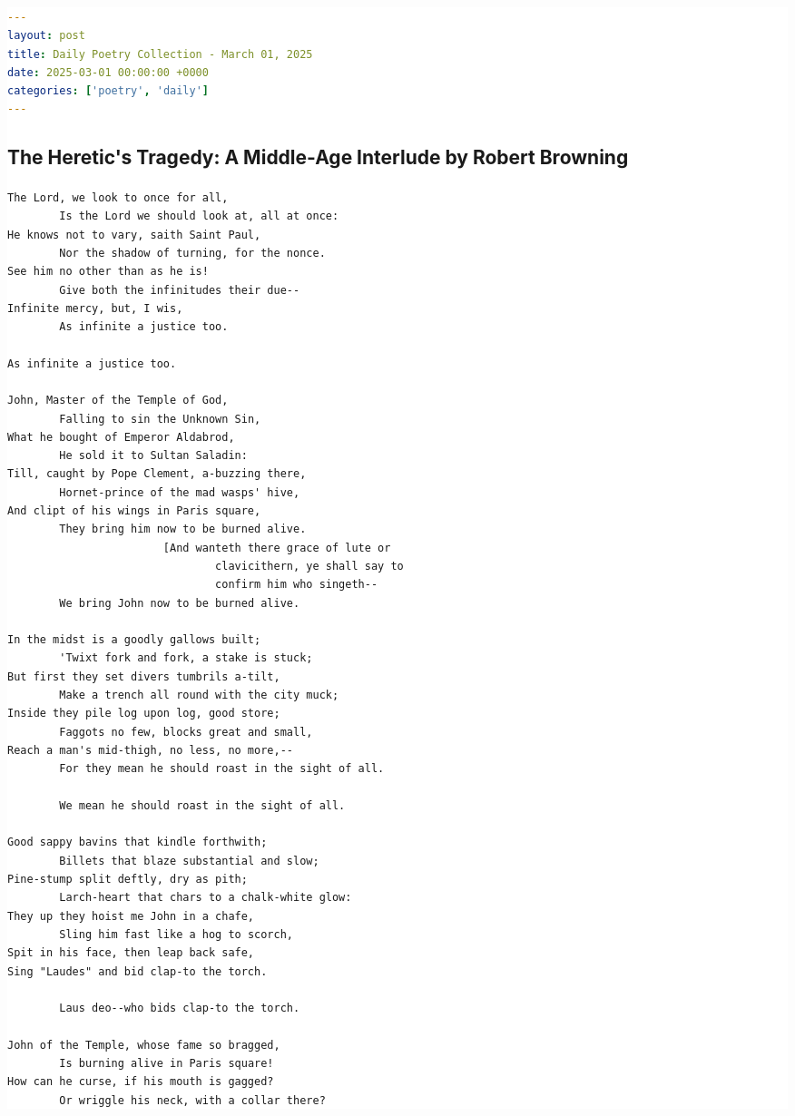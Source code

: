 ```yaml
---
layout: post
title: Daily Poetry Collection - March 01, 2025
date: 2025-03-01 00:00:00 +0000
categories: ['poetry', 'daily']
---
```


## The Heretic's Tragedy: A Middle-Age Interlude by Robert Browning

```
The Lord, we look to once for all,
        Is the Lord we should look at, all at once:
He knows not to vary, saith Saint Paul,
        Nor the shadow of turning, for the nonce.
See him no other than as he is!
        Give both the infinitudes their due--
Infinite mercy, but, I wis,
        As infinite a justice too.

As infinite a justice too.

John, Master of the Temple of God,
        Falling to sin the Unknown Sin,
What he bought of Emperor Aldabrod,
        He sold it to Sultan Saladin:
Till, caught by Pope Clement, a-buzzing there,
        Hornet-prince of the mad wasps' hive,
And clipt of his wings in Paris square,
        They bring him now to be burned alive.
                        [And wanteth there grace of lute or
                                clavicithern, ye shall say to
                                confirm him who singeth--
        We bring John now to be burned alive.

In the midst is a goodly gallows built;
        'Twixt fork and fork, a stake is stuck;
But first they set divers tumbrils a-tilt,
        Make a trench all round with the city muck;
Inside they pile log upon log, good store;
        Faggots no few, blocks great and small,
Reach a man's mid-thigh, no less, no more,--
        For they mean he should roast in the sight of all.

        We mean he should roast in the sight of all.

Good sappy bavins that kindle forthwith;
        Billets that blaze substantial and slow;
Pine-stump split deftly, dry as pith;
        Larch-heart that chars to a chalk-white glow:
They up they hoist me John in a chafe,
        Sling him fast like a hog to scorch,
Spit in his face, then leap back safe,
Sing "Laudes" and bid clap-to the torch.

        Laus deo--who bids clap-to the torch.

John of the Temple, whose fame so bragged,
        Is burning alive in Paris square!
How can he curse, if his mouth is gagged?
        Or wriggle his neck, with a collar there?
```